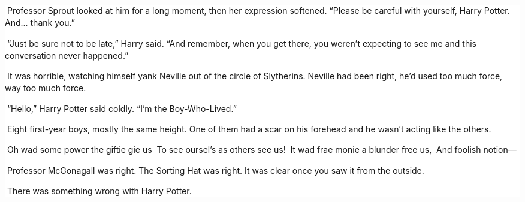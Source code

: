 [^ 84]: errand 差事 
[^ 85]: distract 分散注意力
[^ 86]: dawdle 磨蹭，拖延

​    Professor Sprout looked at him for a long moment, then her expression softened. “Please be careful with yourself, Harry Potter. And... thank you.”

​    “Just be sure not to be late,” Harry said. “And remember, when you get there, you weren’t expecting to see me and this conversation never happened.”

​    It was horrible, watching himself yank Neville out of the circle of Slytherins. Neville had been right, he’d used too much force, way too much force.

​    “Hello,” Harry Potter said coldly. “I’m the Boy-Who-Lived.”

​    Eight first-year boys, mostly the same height. One of them had a scar on his forehead and he wasn’t acting like the others.

​    Oh wad some power the giftie gie us
​    To see oursel’s as others see us!
​    It wad frae monie a blunder free us,
​    And foolish notion—

​    Professor McGonagall was right. The Sorting Hat was right. It was clear once you saw it from the outside.

​    There was something wrong with Harry Potter.

[^ 1]: deputy 副手
[^ 2]: maze 迷宫
[^ 3]: cubbyhole 格架
[^ 4]: parchment 羊皮纸
[^ 5]: scroll 纸卷
[^ 6]: prophecy 预言
[^ 7]: trigger 触发
[^ 8]: archaeologist 考古学家
[^ 9]: assemble 集合
[^ 10]: promptly 迅速地
[^ 11]: tromp 践踏
[^ 12]: underestimate 低估
[^ 13]: rarity 稀有
[^ 14]: chill 寒冷
[^ 15]: patch 补丁
[^ 16]: shove 猛推
[^ 17]: virtue 高尚的美德
[^ 18]: valour 勇气
[^ 19]: blurry 模糊的
[^ 20]: curtain 窗帘
[^ 21]: spring 跳起
[^ 22]: hourglass 沙漏
[^ 23]: pamphlet 小册子
[^ 24]: neat 整洁的
[^ 25]: quest 探索
[^ 26]: monetary 货币的
[^ 27]: severity 严重
[^ 28]: antimatter 反物质
[^ 29]: annihilate 消灭
[^ 30]: blast 爆炸
[^ 31]: shriek 尖叫
[^ 32]: sneeze
[^ 33]: cart
[^ 34]: fragile 易碎的
[^ 35]: ratify 正式批准
[^ 36]: parliament 议会
[^ 37]: interact 互动
[^ 38]: inadequacy 不足
[^ 39]: paradox 悖论
[^ 40]: anthropic 有关人类的
[^ 41]: stern 严厉的
[^ 42]: endearingly 讨人喜欢的
[^ 43]: suppress 压制
[^ 44]: simulation 模拟
[^ 45]: sweep 打扫
[^ 46]: pile-driver 乱冲乱撞的人
[^ 47]: saliva 唾液
[^ 48]: temporal 时间的
[^ 49]: retrain 抑制
[^ 50]: causation 因果关系
[^ 51]: acyclic 循环的
[^ 52]: kitten 小猫
[^ 53]: blow 吹
[^ 54]: prank 恶作剧
[^ 55]: inconceivable 难以想象的
[^ 56]: conjugate 变化形式
[^ 57]: admonition 告诫 
[^ 58]: ignorant 不了解的，无知的
[^ 59]: contradiction 矛盾
[^ 60]: worship 崇拜
[^ 61]: sacred 神圣的
[^ 62]: prospect 展望
[^ 63]: impoverished 贫困的，枯竭的
[^ 64]: subset 子集
[^ 65]: retrospect 回顾
[^ 66]: fait 事实
[^ 67]: ribbon 丝带
[^ 68]: stereotypical 刻板印象
[^ 69]: wax 蜡
[^ 70]: seal 印章
[^ 71]: pry 窥探，打听
[^ 72]: cloak 斗篷
[^ 73]: descendant 后代
[^ 74]: confess 承认
[^ 75]: heir 继承人
[^ 76]: misdeed 恶行
[^ 77]: desecrate 亵渎
[^ 78]: scowl 怒视
[^ 79]: go through 经过，翻阅
[^ 80]: anticipate 预期，预计
[^ 81]: mischief 淘气，恶作剧
[^ 82]: aristocratic 贵族的
[^ 83]: indignation 愤慨